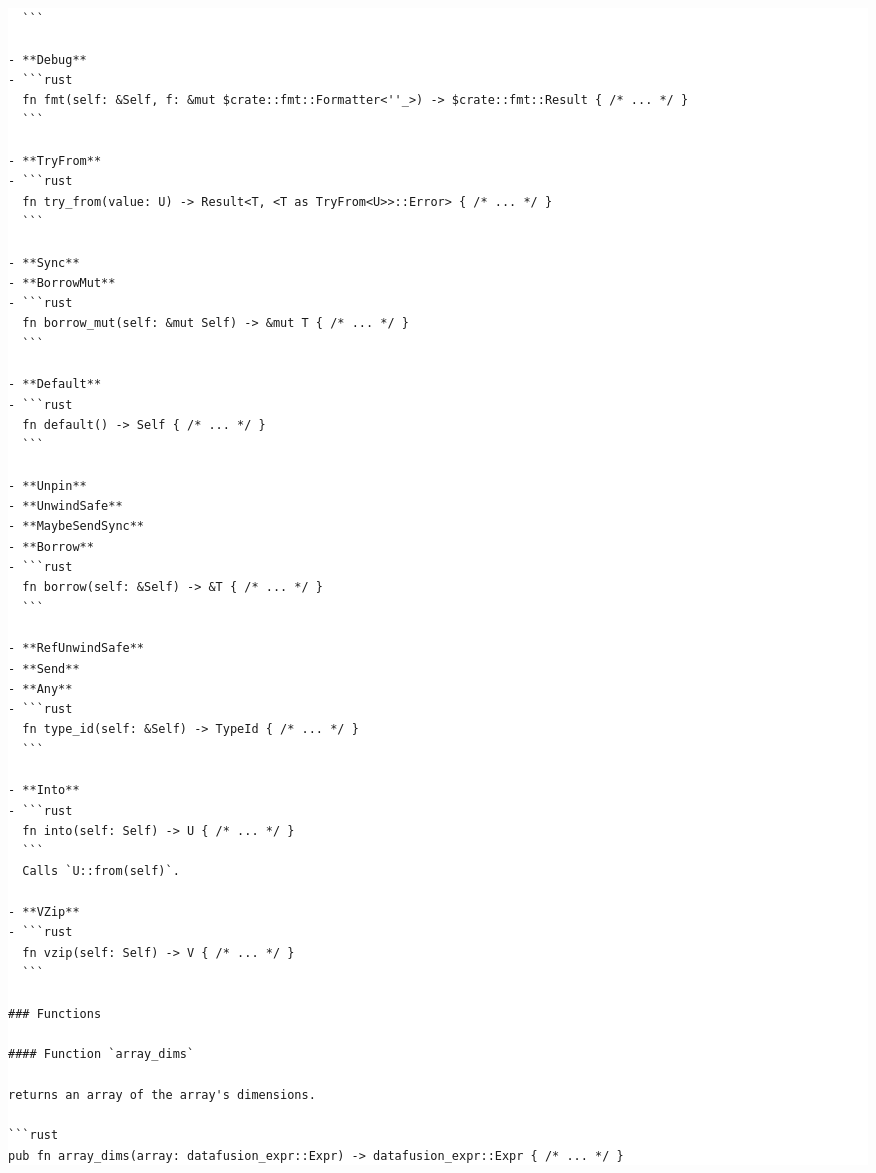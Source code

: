   ```
    ```

- **Debug**
  - ```rust
    fn fmt(self: &Self, f: &mut $crate::fmt::Formatter<''_>) -> $crate::fmt::Result { /* ... */ }
    ```

- **TryFrom**
  - ```rust
    fn try_from(value: U) -> Result<T, <T as TryFrom<U>>::Error> { /* ... */ }
    ```

- **Sync**
- **BorrowMut**
  - ```rust
    fn borrow_mut(self: &mut Self) -> &mut T { /* ... */ }
    ```

- **Default**
  - ```rust
    fn default() -> Self { /* ... */ }
    ```

- **Unpin**
- **UnwindSafe**
- **MaybeSendSync**
- **Borrow**
  - ```rust
    fn borrow(self: &Self) -> &T { /* ... */ }
    ```

- **RefUnwindSafe**
- **Send**
- **Any**
  - ```rust
    fn type_id(self: &Self) -> TypeId { /* ... */ }
    ```

- **Into**
  - ```rust
    fn into(self: Self) -> U { /* ... */ }
    ```
    Calls `U::from(self)`.

- **VZip**
  - ```rust
    fn vzip(self: Self) -> V { /* ... */ }
    ```

### Functions

#### Function `array_dims`

returns an array of the array's dimensions.

```rust
pub fn array_dims(array: datafusion_expr::Expr) -> datafusion_expr::Expr { /* ... */ }
```
